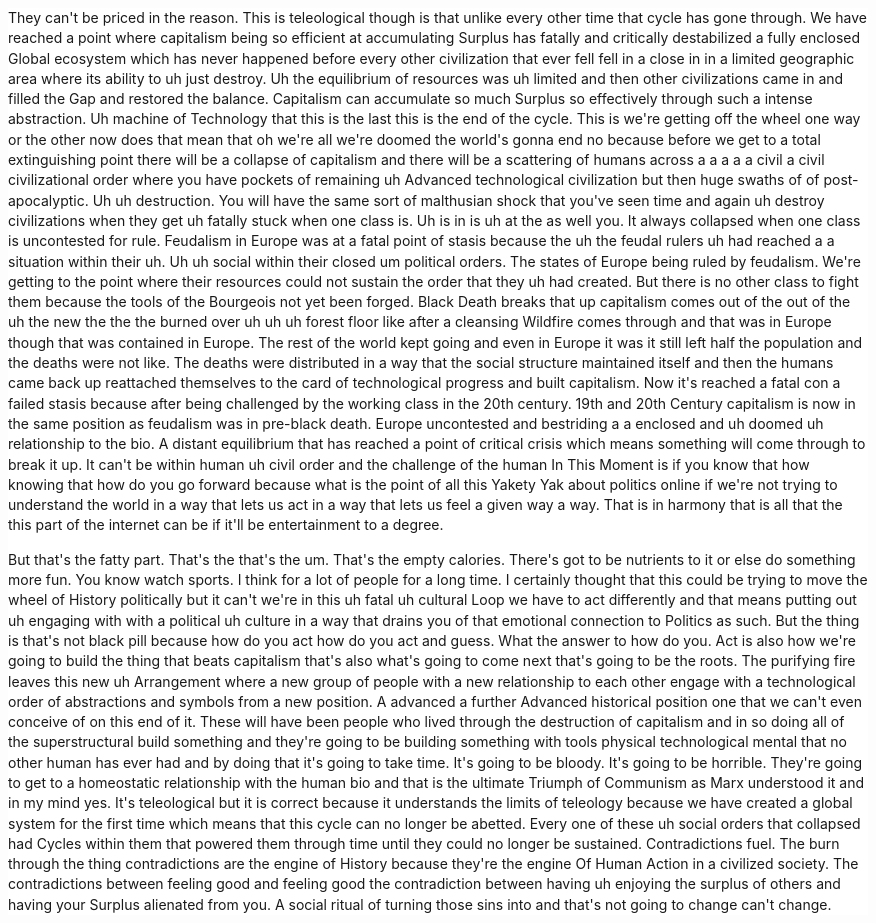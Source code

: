 They can't be priced in the reason. This is teleological though is that unlike every other time that cycle has gone through. We have reached a point where capitalism being so efficient at accumulating Surplus has fatally and critically destabilized a fully enclosed Global ecosystem which has never happened before every other civilization that ever fell fell in a close in in a limited geographic area where its ability to uh just destroy. Uh the equilibrium of resources was uh limited and then other civilizations came in and filled the Gap and restored the balance. Capitalism can accumulate so much Surplus so effectively through such a intense abstraction. Uh machine of Technology that this is the last this is the end of the cycle. This is we're getting off the wheel one way or the other now does that mean that oh we're all we're doomed the world's gonna end no because before we get to a total extinguishing point there will be a collapse of capitalism and there will be a scattering of humans across a a a a a civil a civil civilizational order where you have pockets of remaining uh Advanced technological civilization but then huge swaths of of post-apocalyptic. Uh uh destruction. You will have the same sort of malthusian shock that you've seen time and again uh destroy civilizations when they get uh fatally stuck when one class is. Uh is in is uh at the as well you. It always collapsed when one class is uncontested for rule. Feudalism in Europe was at a fatal point of stasis because the uh the feudal rulers uh had reached a a situation within their uh. Uh uh social within their closed um political orders. The states of Europe being ruled by feudalism. We're getting to the point where their resources could not sustain the order that they uh had created. But there is no other class to fight them because the tools of the Bourgeois not yet been forged. Black Death breaks that up capitalism comes out of the out of the  uh the new the the the burned over uh uh uh forest floor like after a cleansing Wildfire comes through and that was in Europe though that was contained in Europe. The rest of the world kept going and even in Europe it was it still left half the population and the deaths were not like. The deaths were distributed in a way that the social structure maintained itself and then the humans came back up reattached themselves to the card of technological progress and built capitalism. Now it's reached a fatal con a failed stasis because after being challenged by the working class in the 20th century. 19th and 20th Century capitalism is now in the same position as feudalism was in pre-black death. Europe uncontested and bestriding a a enclosed and uh doomed uh relationship to the bio. A distant equilibrium that has reached a point of critical crisis which means something will come through to break it up. It can't be within human uh civil order and the challenge of the  human In This Moment is if you know that how knowing that how do you go forward because what is the point of all this Yakety Yak about politics online if we're not trying to understand the world in a way that lets us act in a way that lets us feel a given way a way. That is in harmony that is all that the this part of the internet can be if it'll be entertainment to a degree.

But that's the fatty part. That's the that's the um. That's the empty calories. There's got to be nutrients to it or else do something more fun. You know watch sports. I think for a lot of people for a long time. I certainly thought that this could be trying to move the wheel of History politically but it can't we're in this uh fatal uh cultural Loop we have to act differently and that means putting out uh engaging with with a political uh culture in a way that drains you of that emotional connection to Politics as such. But the thing is that's not black pill because how do you act how do you act and guess. What the answer to how do you. Act is also how we're going to build the thing that beats capitalism that's also what's going to come next that's going to be the  roots. The purifying fire leaves this new uh Arrangement where a new group of people with a new relationship to each other engage with a technological order of abstractions and symbols from a new position. A advanced a further Advanced historical position one that we can't even conceive of on this end of it. These will have been people who lived through the destruction of capitalism and in so doing all of the superstructural  build something and they're going to be building something with tools physical technological mental that no other human has ever had and by doing that it's going to take time. It's going to be bloody. It's going to be horrible. They're going to get to a homeostatic relationship with the human bio and that is the ultimate Triumph of Communism as Marx understood it and in my mind yes. It's teleological but it is correct because it understands the limits of teleology because we have created a global system for the first time which means that this cycle can no longer be abetted. Every one of these uh social orders that collapsed had Cycles within them that powered them through time until they could no longer be sustained. Contradictions fuel. The burn through the thing contradictions are the engine of History because they're the engine Of Human Action in a civilized society. The contradictions between feeling good and feeling good the contradiction between having uh enjoying the surplus of others and having your Surplus alienated from you. A social ritual of turning those sins into  and that's not going to change can't change.
